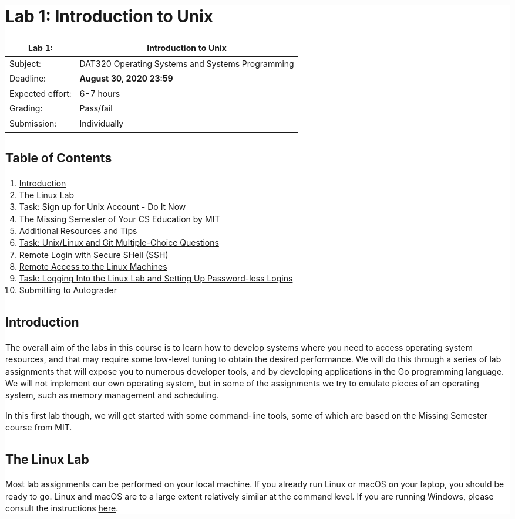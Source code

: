 # Lab 1: Introduction to Unix

| Lab 1: | Introduction to Unix |
| ---------------------    | --------------------- |
| Subject:                 | DAT320 Operating Systems and Systems Programming |
| Deadline:                | **August 30, 2020 23:59** |
| Expected effort:         | 6-7 hours |
| Grading:                 | Pass/fail |
| Submission:              | Individually |

## Table of Contents

1. [Introduction](#introduction)
2. [The Linux Lab](#the-linux-lab)
3. [Task: Sign up for Unix Account - Do It Now](#task-sign-up-for-unix-account---do-it-now)
4. [The Missing Semester of Your CS Education by MIT](#the-missing-semester-of-your-cs-education-by-mit)
5. [Additional Resources and Tips](#additional-resources-and-tips)
6. [Task: Unix/Linux and Git Multiple-Choice Questions](#task-unixlinux-and-git-multiple-choice-questions)
7. [Remote Login with Secure SHell (SSH)](#remote-login-with-secure-shell-(ssh))
8. [Remote Access to the Linux Machines](#remote-access-to-the-linux-machines)
9. [Task: Logging Into the Linux Lab and Setting Up Password-less Logins](#task-logging-into-the-linux-lab-and-setting-up-password-less-logins)
10. [Submitting to Autograder](#submitting-to-autograder)

## Introduction

The overall aim of the labs in this course is to learn how to develop systems where you need to access operating system resources, and that may require some low-level tuning to obtain the desired performance.
We will do this through a series of lab assignments that will expose you to numerous developer tools, and by developing applications in the Go programming language.
We will not implement our own operating system, but in some of the assignments we try to emulate pieces of an operating system, such as memory management and scheduling.

In this first lab though, we will get started with some command-line tools, some of which are based on the Missing Semester course from MIT.

## The Linux Lab

Most lab assignments can be performed on your local machine.
If you already run Linux or macOS on your laptop, you should be ready to go.
Linux and macOS are to a large extent relatively similar at the command level.
If you are running Windows, please consult the instructions [here](https://github.com/dat320-2020/course-info/blob/master/setup-wsl.md).
